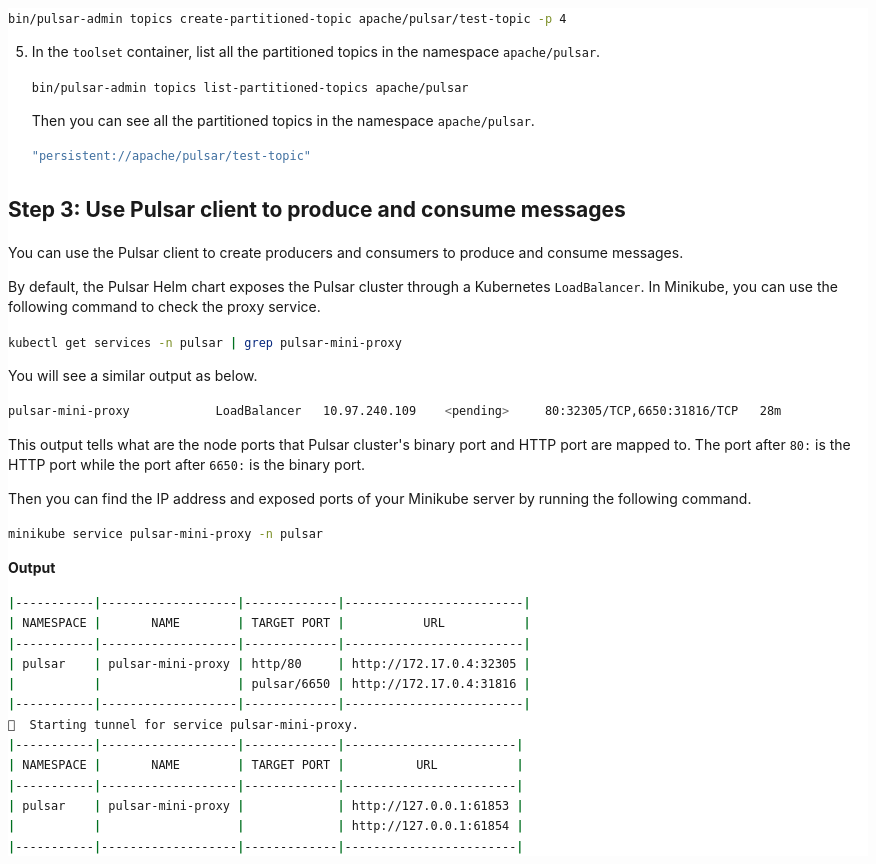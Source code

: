    ```bash
   bin/pulsar-admin topics create-partitioned-topic apache/pulsar/test-topic -p 4
   ```

5. In the `toolset` container, list all the partitioned topics in the namespace `apache/pulsar`.

   ```bash
   bin/pulsar-admin topics list-partitioned-topics apache/pulsar
   ```

   Then you can see all the partitioned topics in the namespace `apache/pulsar`.

   ```bash
   "persistent://apache/pulsar/test-topic"
   ```

## Step 3: Use Pulsar client to produce and consume messages

You can use the Pulsar client to create producers and consumers to produce and consume messages.

By default, the Pulsar Helm chart exposes the Pulsar cluster through a Kubernetes `LoadBalancer`. In Minikube, you can use the following command to check the proxy service.

```bash
kubectl get services -n pulsar | grep pulsar-mini-proxy
```

You will see a similar output as below.

```bash
pulsar-mini-proxy            LoadBalancer   10.97.240.109    <pending>     80:32305/TCP,6650:31816/TCP   28m
```

This output tells what are the node ports that Pulsar cluster's binary port and HTTP port are mapped to. The port after `80:` is the HTTP port while the port after `6650:` is the binary port.

Then you can find the IP address and exposed ports of your Minikube server by running the following command.

```bash
minikube service pulsar-mini-proxy -n pulsar
```

**Output**

```bash
|-----------|-------------------|-------------|-------------------------|
| NAMESPACE |       NAME        | TARGET PORT |           URL           |
|-----------|-------------------|-------------|-------------------------|
| pulsar    | pulsar-mini-proxy | http/80     | http://172.17.0.4:32305 |
|           |                   | pulsar/6650 | http://172.17.0.4:31816 |
|-----------|-------------------|-------------|-------------------------|
🏃  Starting tunnel for service pulsar-mini-proxy.
|-----------|-------------------|-------------|------------------------|
| NAMESPACE |       NAME        | TARGET PORT |          URL           |
|-----------|-------------------|-------------|------------------------|
| pulsar    | pulsar-mini-proxy |             | http://127.0.0.1:61853 |
|           |                   |             | http://127.0.0.1:61854 |
|-----------|-------------------|-------------|------------------------|
```
